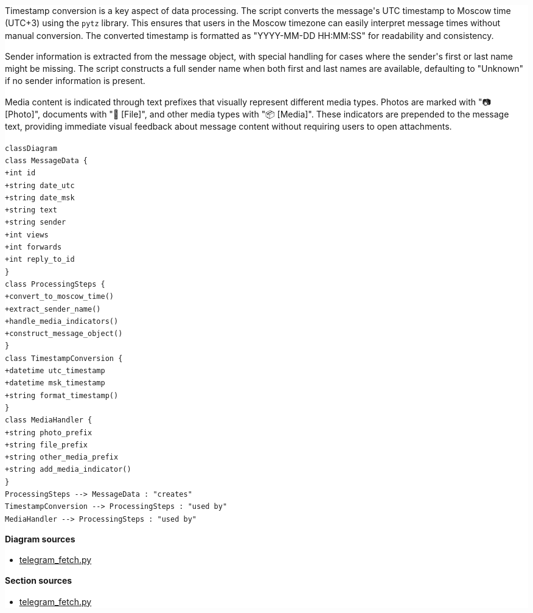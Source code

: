 Timestamp conversion is a key aspect of data processing. The script converts the message's UTC timestamp to Moscow time (UTC+3) using the `pytz` library. This ensures that users in the Moscow timezone can easily interpret message times without manual conversion. The converted timestamp is formatted as "YYYY-MM-DD HH:MM:SS" for readability and consistency.

Sender information is extracted from the message object, with special handling for cases where the sender's first or last name might be missing. The script constructs a full sender name when both first and last names are available, defaulting to "Unknown" if no sender information is present.

Media content is indicated through text prefixes that visually represent different media types. Photos are marked with "📷 [Photo]", documents with "📎 [File]", and other media types with "📦 [Media]". These indicators are prepended to the message text, providing immediate visual feedback about message content without requiring users to open attachments.

```mermaid
classDiagram
class MessageData {
+int id
+string date_utc
+string date_msk
+string text
+string sender
+int views
+int forwards
+int reply_to_id
}
class ProcessingSteps {
+convert_to_moscow_time()
+extract_sender_name()
+handle_media_indicators()
+construct_message_object()
}
class TimestampConversion {
+datetime utc_timestamp
+datetime msk_timestamp
+string format_timestamp()
}
class MediaHandler {
+string photo_prefix
+string file_prefix
+string other_media_prefix
+string add_media_indicator()
}
ProcessingSteps --> MessageData : "creates"
TimestampConversion --> ProcessingSteps : "used by"
MediaHandler --> ProcessingSteps : "used by"
```

**Diagram sources**
- [telegram_fetch.py](file://scripts/telegram_tools/core/telegram_fetch.py#L75-L120)

**Section sources**
- [telegram_fetch.py](file://scripts/telegram_tools/core/telegram_fetch.py#L75-L120)
